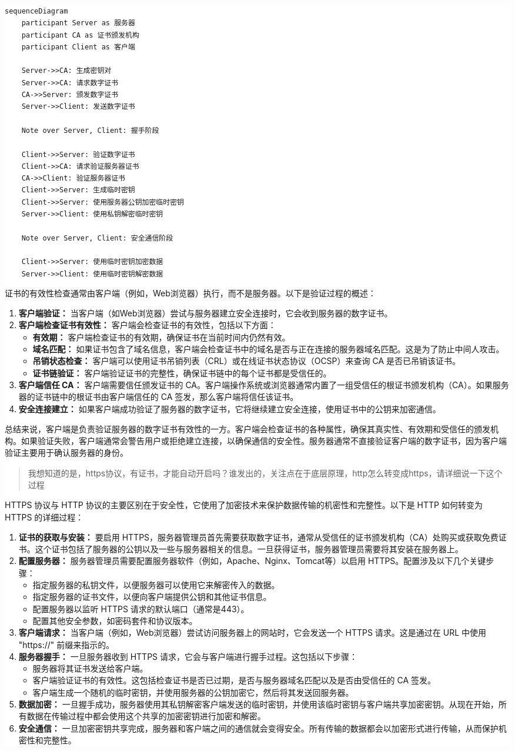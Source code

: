 ```mermaid
sequenceDiagram
    participant Server as 服务器
    participant CA as 证书颁发机构
    participant Client as 客户端

    Server->>CA: 生成密钥对
    Server->>CA: 请求数字证书
    CA->>Server: 颁发数字证书
    Server->>Client: 发送数字证书

    Note over Server, Client: 握手阶段

    Client->>Server: 验证数字证书
    Client->>CA: 请求验证服务器证书
    CA->>Client: 验证服务器证书
    Client->>Server: 生成临时密钥
    Client->>Server: 使用服务器公钥加密临时密钥
    Server->>Client: 使用私钥解密临时密钥

    Note over Server, Client: 安全通信阶段

    Client->>Server: 使用临时密钥加密数据
    Server->>Client: 使用临时密钥解密数据

```



证书的有效性检查通常由客户端（例如，Web浏览器）执行，而不是服务器。以下是验证过程的概述：

1. **客户端验证：** 当客户端（如Web浏览器）尝试与服务器建立安全连接时，它会收到服务器的数字证书。
2. **客户端检查证书有效性：** 客户端会检查证书的有效性，包括以下方面：
   - **有效期：** 客户端检查证书的有效期，确保证书在当前时间内仍然有效。
   - **域名匹配：** 如果证书包含了域名信息，客户端会检查证书中的域名是否与正在连接的服务器域名匹配。这是为了防止中间人攻击。
   - **吊销状态检查：** 客户端可以使用证书吊销列表（CRL）或在线证书状态协议（OCSP）来查询 CA 是否已吊销该证书。
   - **证书链验证：** 客户端验证证书的完整性，确保证书链中的每个证书都是受信任的。
3. **客户端信任 CA：** 客户端需要信任颁发证书的 CA。客户端操作系统或浏览器通常内置了一组受信任的根证书颁发机构（CA）。如果服务器的证书链中的根证书由客户端信任的 CA 签发，那么客户端将信任该证书。
4. **安全连接建立：** 如果客户端成功验证了服务器的数字证书，它将继续建立安全连接，使用证书中的公钥来加密通信。

总结来说，客户端是负责验证服务器的数字证书有效性的一方。客户端会检查证书的各种属性，确保其真实性、有效期和受信任的颁发机构。如果验证失败，客户端通常会警告用户或拒绝建立连接，以确保通信的安全性。服务器通常不直接验证客户端的数字证书，因为客户端验证主要用于确认服务器的身份。





>  我想知道的是，https协议，有证书，才能自动开启吗？谁发出的，关注点在于底层原理，http怎么转变成https，请详细说一下这个过程

HTTPS 协议与 HTTP 协议的主要区别在于安全性，它使用了加密技术来保护数据传输的机密性和完整性。以下是 HTTP 如何转变为 HTTPS 的详细过程：

1. **证书的获取与安装：** 要启用 HTTPS，服务器管理员首先需要获取数字证书，通常从受信任的证书颁发机构（CA）处购买或获取免费证书。这个证书包括了服务器的公钥以及一些与服务器相关的信息。一旦获得证书，服务器管理员需要将其安装在服务器上。
2. **配置服务器：** 服务器管理员需要配置服务器软件（例如，Apache、Nginx、Tomcat等）以启用 HTTPS。配置涉及以下几个关键步骤：
   - 指定服务器的私钥文件，以便服务器可以使用它来解密传入的数据。
   - 指定服务器的证书文件，以便向客户端提供公钥和其他证书信息。
   - 配置服务器以监听 HTTPS 请求的默认端口（通常是443）。
   - 配置其他安全参数，如密码套件和协议版本。
3. **客户端请求：** 当客户端（例如，Web浏览器）尝试访问服务器上的网站时，它会发送一个 HTTPS 请求。这是通过在 URL 中使用 "https://" 前缀来指示的。
4. **服务器握手：** 一旦服务器收到 HTTPS 请求，它会与客户端进行握手过程。这包括以下步骤：
   - 服务器将其证书发送给客户端。
   - 客户端验证证书的有效性。这包括检查证书是否已过期，是否与服务器域名匹配以及是否由受信任的 CA 签发。
   - 客户端生成一个随机的临时密钥，并使用服务器的公钥加密它，然后将其发送回服务器。
5. **数据加密：** 一旦握手成功，服务器使用其私钥解密客户端发送的临时密钥，并使用该临时密钥与客户端共享加密密钥。从现在开始，所有数据在传输过程中都会使用这个共享的加密密钥进行加密和解密。
6. **安全通信：** 一旦加密密钥共享完成，服务器和客户端之间的通信就会变得安全。所有传输的数据都会以加密形式进行传输，从而保护机密性和完整性。

